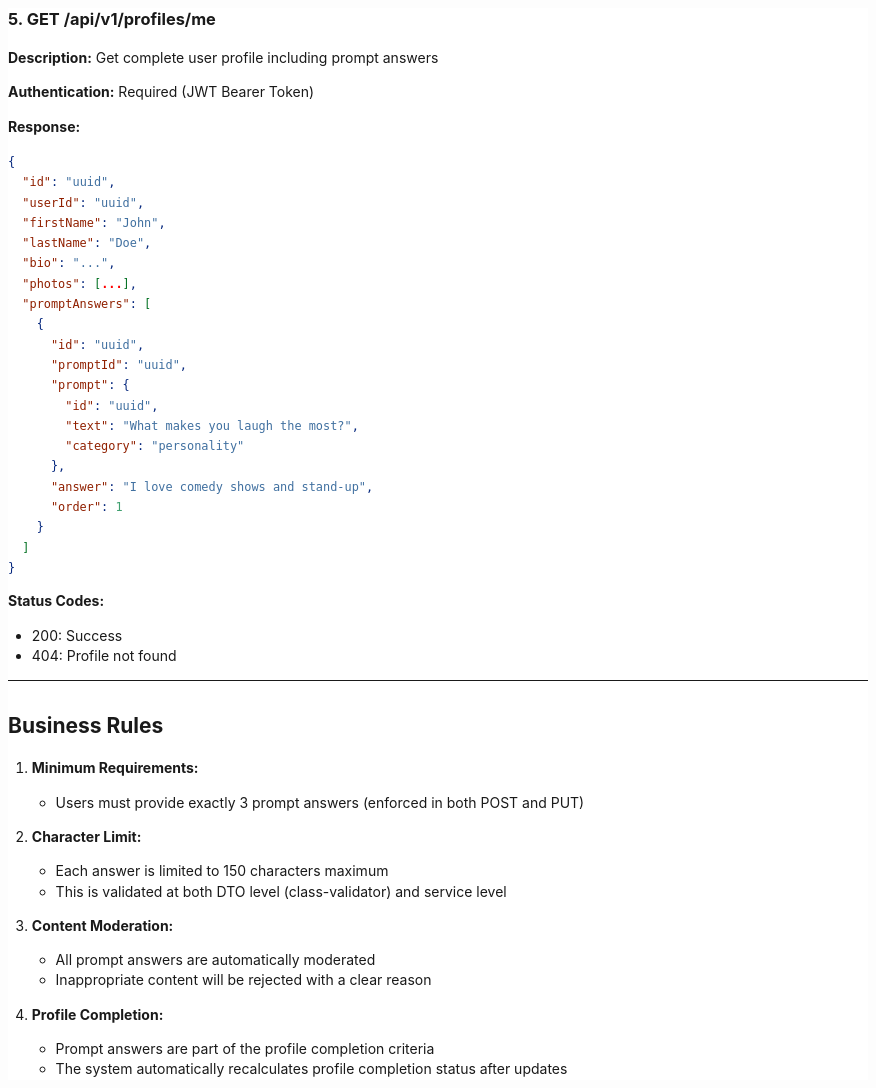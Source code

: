 
### 5. GET /api/v1/profiles/me

**Description:** Get complete user profile including prompt answers

**Authentication:** Required (JWT Bearer Token)

**Response:**
```json
{
  "id": "uuid",
  "userId": "uuid",
  "firstName": "John",
  "lastName": "Doe",
  "bio": "...",
  "photos": [...],
  "promptAnswers": [
    {
      "id": "uuid",
      "promptId": "uuid",
      "prompt": {
        "id": "uuid",
        "text": "What makes you laugh the most?",
        "category": "personality"
      },
      "answer": "I love comedy shows and stand-up",
      "order": 1
    }
  ]
}
```

**Status Codes:**
- 200: Success
- 404: Profile not found

---

## Business Rules

1. **Minimum Requirements:**
   - Users must provide exactly 3 prompt answers (enforced in both POST and PUT)

2. **Character Limit:**
   - Each answer is limited to 150 characters maximum
   - This is validated at both DTO level (class-validator) and service level

3. **Content Moderation:**
   - All prompt answers are automatically moderated
   - Inappropriate content will be rejected with a clear reason

4. **Profile Completion:**
   - Prompt answers are part of the profile completion criteria
   - The system automatically recalculates profile completion status after updates
